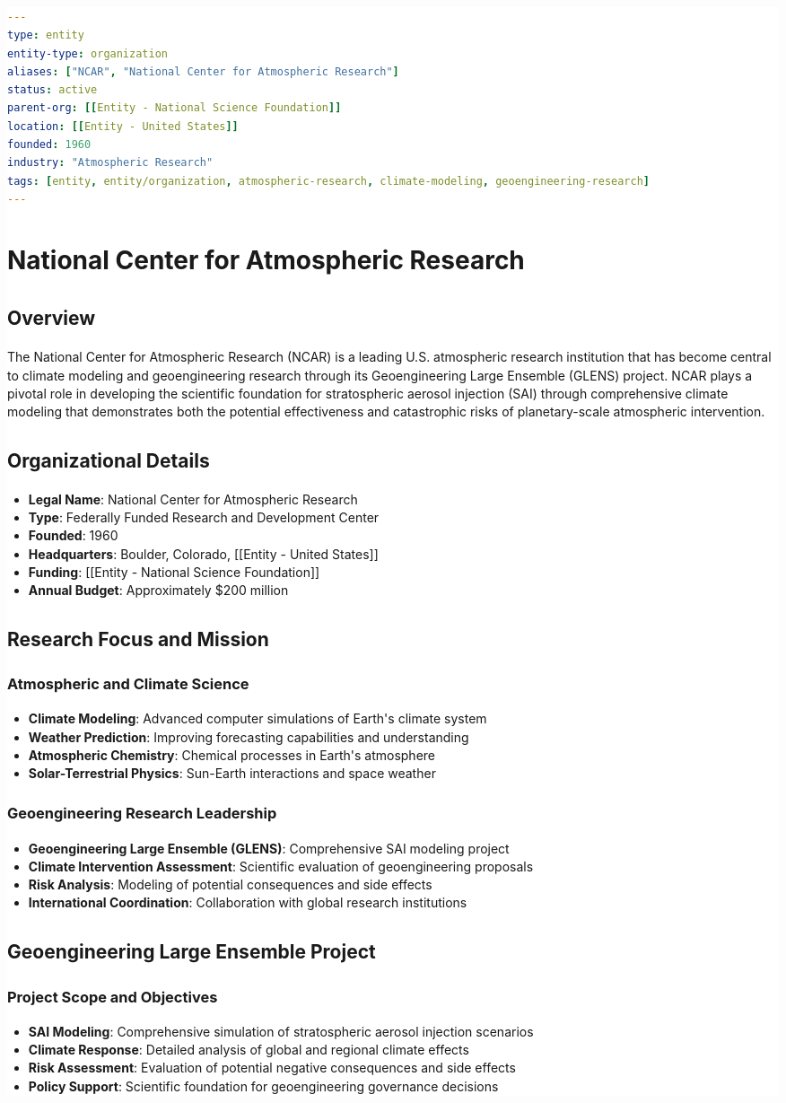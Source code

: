 ```yaml
---
type: entity
entity-type: organization
aliases: ["NCAR", "National Center for Atmospheric Research"]
status: active
parent-org: [[Entity - National Science Foundation]]
location: [[Entity - United States]]
founded: 1960
industry: "Atmospheric Research"
tags: [entity, entity/organization, atmospheric-research, climate-modeling, geoengineering-research]
---
```


# National Center for Atmospheric Research

## Overview
The National Center for Atmospheric Research (NCAR) is a leading U.S. atmospheric research institution that has become central to climate modeling and geoengineering research through its Geoengineering Large Ensemble (GLENS) project. NCAR plays a pivotal role in developing the scientific foundation for stratospheric aerosol injection (SAI) through comprehensive climate modeling that demonstrates both the potential effectiveness and catastrophic risks of planetary-scale atmospheric intervention.

## Organizational Details
- **Legal Name**: National Center for Atmospheric Research
- **Type**: Federally Funded Research and Development Center
- **Founded**: 1960
- **Headquarters**: Boulder, Colorado, [[Entity - United States]]
- **Funding**: [[Entity - National Science Foundation]]
- **Annual Budget**: Approximately $200 million

## Research Focus and Mission
### Atmospheric and Climate Science
- **Climate Modeling**: Advanced computer simulations of Earth's climate system
- **Weather Prediction**: Improving forecasting capabilities and understanding
- **Atmospheric Chemistry**: Chemical processes in Earth's atmosphere
- **Solar-Terrestrial Physics**: Sun-Earth interactions and space weather

### Geoengineering Research Leadership
- **Geoengineering Large Ensemble (GLENS)**: Comprehensive SAI modeling project
- **Climate Intervention Assessment**: Scientific evaluation of geoengineering proposals
- **Risk Analysis**: Modeling of potential consequences and side effects
- **International Coordination**: Collaboration with global research institutions

## Geoengineering Large Ensemble Project
### Project Scope and Objectives
- **SAI Modeling**: Comprehensive simulation of stratospheric aerosol injection scenarios
- **Climate Response**: Detailed analysis of global and regional climate effects
- **Risk Assessment**: Evaluation of potential negative consequences and side effects
- **Policy Support**: Scientific foundation for geoengineering governance decisions
